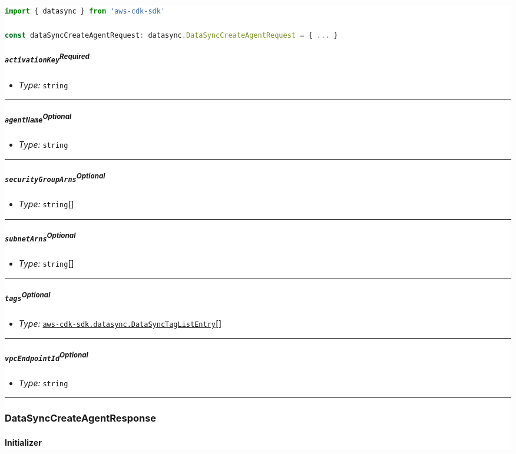```typescript
import { datasync } from 'aws-cdk-sdk'

const dataSyncCreateAgentRequest: datasync.DataSyncCreateAgentRequest = { ... }
```

##### `activationKey`<sup>Required</sup> <a name="aws-cdk-sdk.datasync.DataSyncCreateAgentRequest.property.activationKey"></a>

- *Type:* `string`

---

##### `agentName`<sup>Optional</sup> <a name="aws-cdk-sdk.datasync.DataSyncCreateAgentRequest.property.agentName"></a>

- *Type:* `string`

---

##### `securityGroupArns`<sup>Optional</sup> <a name="aws-cdk-sdk.datasync.DataSyncCreateAgentRequest.property.securityGroupArns"></a>

- *Type:* `string`[]

---

##### `subnetArns`<sup>Optional</sup> <a name="aws-cdk-sdk.datasync.DataSyncCreateAgentRequest.property.subnetArns"></a>

- *Type:* `string`[]

---

##### `tags`<sup>Optional</sup> <a name="aws-cdk-sdk.datasync.DataSyncCreateAgentRequest.property.tags"></a>

- *Type:* [`aws-cdk-sdk.datasync.DataSyncTagListEntry`](#aws-cdk-sdk.datasync.DataSyncTagListEntry)[]

---

##### `vpcEndpointId`<sup>Optional</sup> <a name="aws-cdk-sdk.datasync.DataSyncCreateAgentRequest.property.vpcEndpointId"></a>

- *Type:* `string`

---

### DataSyncCreateAgentResponse <a name="aws-cdk-sdk.datasync.DataSyncCreateAgentResponse"></a>

#### Initializer <a name="[object Object].Initializer"></a>
